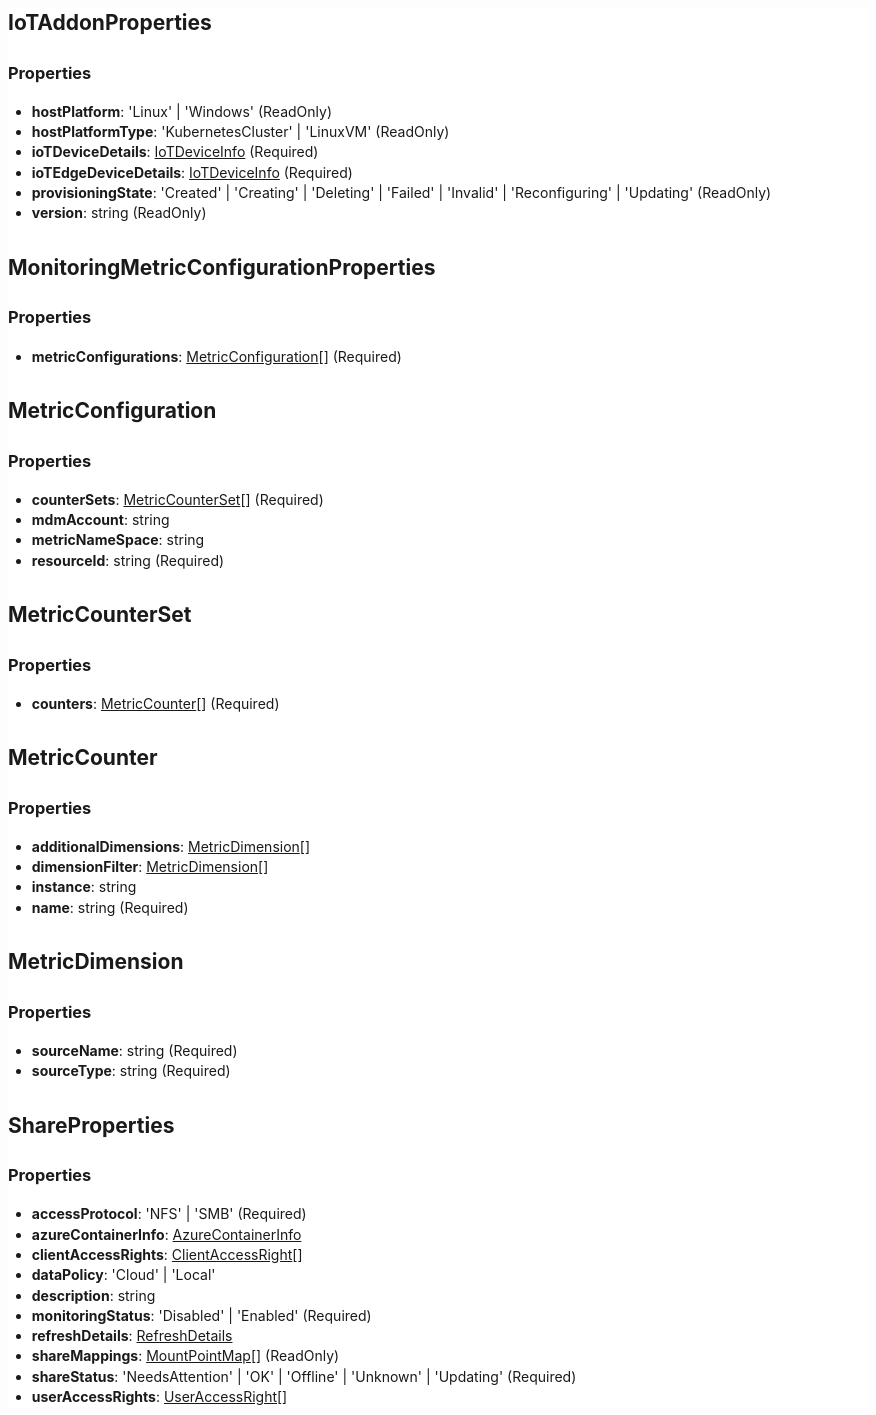 ## IoTAddonProperties
### Properties
* **hostPlatform**: 'Linux' | 'Windows' (ReadOnly)
* **hostPlatformType**: 'KubernetesCluster' | 'LinuxVM' (ReadOnly)
* **ioTDeviceDetails**: [IoTDeviceInfo](#iotdeviceinfo) (Required)
* **ioTEdgeDeviceDetails**: [IoTDeviceInfo](#iotdeviceinfo) (Required)
* **provisioningState**: 'Created' | 'Creating' | 'Deleting' | 'Failed' | 'Invalid' | 'Reconfiguring' | 'Updating' (ReadOnly)
* **version**: string (ReadOnly)

## MonitoringMetricConfigurationProperties
### Properties
* **metricConfigurations**: [MetricConfiguration](#metricconfiguration)[] (Required)

## MetricConfiguration
### Properties
* **counterSets**: [MetricCounterSet](#metriccounterset)[] (Required)
* **mdmAccount**: string
* **metricNameSpace**: string
* **resourceId**: string (Required)

## MetricCounterSet
### Properties
* **counters**: [MetricCounter](#metriccounter)[] (Required)

## MetricCounter
### Properties
* **additionalDimensions**: [MetricDimension](#metricdimension)[]
* **dimensionFilter**: [MetricDimension](#metricdimension)[]
* **instance**: string
* **name**: string (Required)

## MetricDimension
### Properties
* **sourceName**: string (Required)
* **sourceType**: string (Required)

## ShareProperties
### Properties
* **accessProtocol**: 'NFS' | 'SMB' (Required)
* **azureContainerInfo**: [AzureContainerInfo](#azurecontainerinfo)
* **clientAccessRights**: [ClientAccessRight](#clientaccessright)[]
* **dataPolicy**: 'Cloud' | 'Local'
* **description**: string
* **monitoringStatus**: 'Disabled' | 'Enabled' (Required)
* **refreshDetails**: [RefreshDetails](#refreshdetails)
* **shareMappings**: [MountPointMap](#mountpointmap)[] (ReadOnly)
* **shareStatus**: 'NeedsAttention' | 'OK' | 'Offline' | 'Unknown' | 'Updating' (Required)
* **userAccessRights**: [UserAccessRight](#useraccessright)[]
